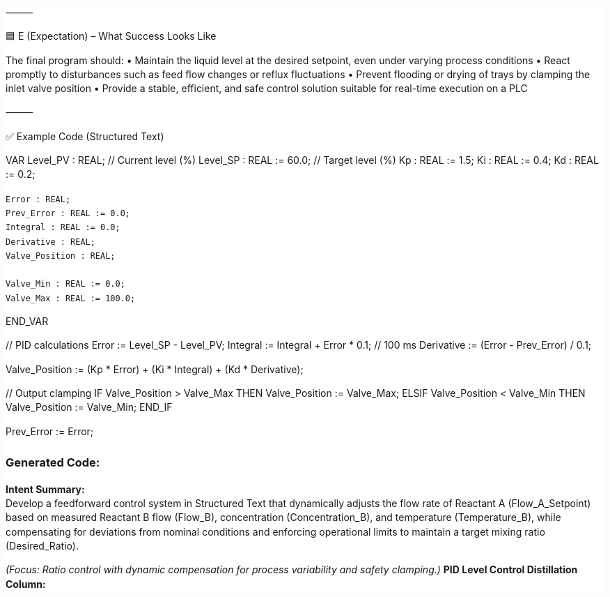 ⸻

🟦 E (Expectation) – What Success Looks Like

The final program should:
	•	Maintain the liquid level at the desired setpoint, even under varying process conditions
	•	React promptly to disturbances such as feed flow changes or reflux fluctuations
	•	Prevent flooding or drying of trays by clamping the inlet valve position
	•	Provide a stable, efficient, and safe control solution suitable for real-time execution on a PLC

⸻

✅ Example Code (Structured Text)

VAR
    Level_PV : REAL;                    // Current level (%)
    Level_SP : REAL := 60.0;            // Target level (%)
    Kp : REAL := 1.5;
    Ki : REAL := 0.4;
    Kd : REAL := 0.2;

    Error : REAL;
    Prev_Error : REAL := 0.0;
    Integral : REAL := 0.0;
    Derivative : REAL;
    Valve_Position : REAL;

    Valve_Min : REAL := 0.0;
    Valve_Max : REAL := 100.0;
END_VAR

// PID calculations
Error := Level_SP - Level_PV;
Integral := Integral + Error * 0.1;            // 100 ms
Derivative := (Error - Prev_Error) / 0.1;

Valve_Position := (Kp * Error) + (Ki * Integral) + (Kd * Derivative);

// Output clamping
IF Valve_Position > Valve_Max THEN
    Valve_Position := Valve_Max;
ELSIF Valve_Position < Valve_Min THEN
    Valve_Position := Valve_Min;
END_IF

Prev_Error := Error;

### Generated Code:
**Intent Summary:**  
Develop a feedforward control system in Structured Text that dynamically adjusts the flow rate of Reactant A (Flow_A_Setpoint) based on measured Reactant B flow (Flow_B), concentration (Concentration_B), and temperature (Temperature_B), while compensating for deviations from nominal conditions and enforcing operational limits to maintain a target mixing ratio (Desired_Ratio).  

*(Focus: Ratio control with dynamic compensation for process variability and safety clamping.)*
**PID Level Control Distillation Column:**
